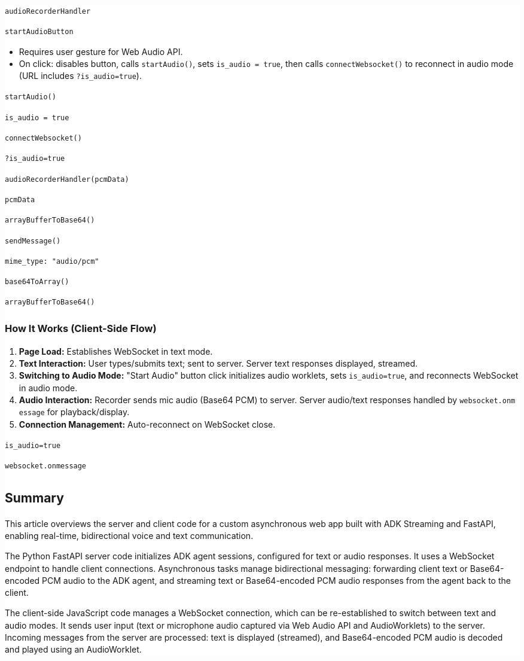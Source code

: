 `audioRecorderHandler`

`startAudioButton`

- Requires user gesture for Web Audio API.
- On click: disables button, calls `startAudio()`, sets `is_audio = true`, then calls `connectWebsocket()` to reconnect in audio mode (URL includes `?is_audio=true`).

`startAudio()`

`is_audio = true`

`connectWebsocket()`

`?is_audio=true`

`audioRecorderHandler(pcmData)`

`pcmData`

`arrayBufferToBase64()`

`sendMessage()`

`mime_type: "audio/pcm"`

`base64ToArray()`

`arrayBufferToBase64()`

### How It Works (Client-Side Flow)

1. **Page Load:** Establishes WebSocket in text mode.
1. **Text Interaction:** User types/submits text; sent to server. Server text responses displayed, streamed.
1. **Switching to Audio Mode:** "Start Audio" button click initializes audio worklets, sets `is_audio=true`, and reconnects WebSocket in audio mode.
1. **Audio Interaction:** Recorder sends mic audio (Base64 PCM) to server. Server audio/text responses handled by `websocket.onmessage` for playback/display.
1. **Connection Management:** Auto-reconnect on WebSocket close.

`is_audio=true`

`websocket.onmessage`

## Summary

This article overviews the server and client code for a custom asynchronous web app built with ADK Streaming and FastAPI, enabling real-time, bidirectional voice and text communication.

The Python FastAPI server code initializes ADK agent sessions, configured for text or audio responses. It uses a WebSocket endpoint to handle client connections. Asynchronous tasks manage bidirectional messaging: forwarding client text or Base64-encoded PCM audio to the ADK agent, and streaming text or Base64-encoded PCM audio responses from the agent back to the client.

The client-side JavaScript code manages a WebSocket connection, which can be re-established to switch between text and audio modes. It sends user input (text or microphone audio captured via Web Audio API and AudioWorklets) to the server. Incoming messages from the server are processed: text is displayed (streamed), and Base64-encoded PCM audio is decoded and played using an AudioWorklet.
